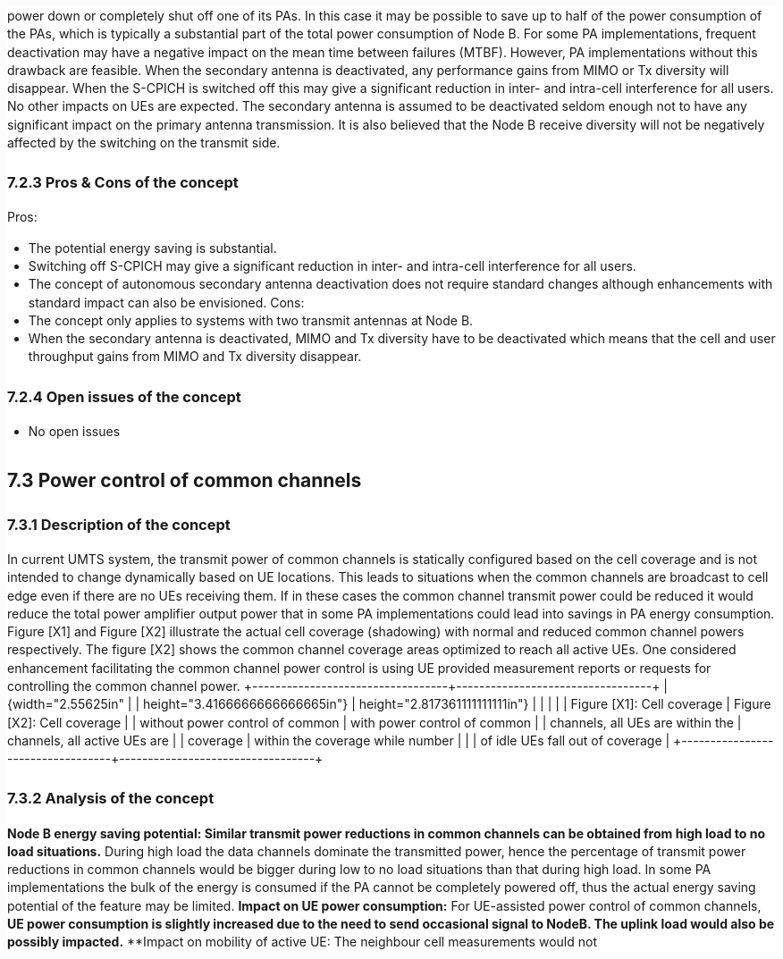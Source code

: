 power down or completely shut off one of its PAs. In this case it may be
possible to save up to half of the power consumption of the PAs, which is
typically a substantial part of the total power consumption of Node B.
For some PA implementations, frequent deactivation may have a negative impact
on the mean time between failures (MTBF). However, PA implementations without
this drawback are feasible.
When the secondary antenna is deactivated, any performance gains from MIMO or
Tx diversity will disappear. When the S-CPICH is switched off this may give a
significant reduction in inter- and intra-cell interference for all users. No
other impacts on UEs are expected.
The secondary antenna is assumed to be deactivated seldom enough not to have
any significant impact on the primary antenna transmission. It is also
believed that the Node B receive diversity will not be negatively affected by
the switching on the transmit side.
### 7.2.3 Pros & Cons of the concept
Pros:
  * The potential energy saving is substantial.
  * Switching off S-CPICH may give a significant reduction in inter- and intra-cell interference for all users.
  * The concept of autonomous secondary antenna deactivation does not require standard changes although enhancements with standard impact can also be envisioned.
Cons:
  * The concept only applies to systems with two transmit antennas at Node B.
  * When the secondary antenna is deactivated, MIMO and Tx diversity have to be deactivated which means that the cell and user throughput gains from MIMO and Tx diversity disappear.
### 7.2.4 Open issues of the concept
  * No open issues
## 7.3 Power control of common channels
### 7.3.1 Description of the concept
In current UMTS system, the transmit power of common channels is statically
configured based on the cell coverage and is not intended to change
dynamically based on UE locations. This leads to situations when the common
channels are broadcast to cell edge even if there are no UEs receiving them.
If in these cases the common channel transmit power could be reduced it would
reduce the total power amplifier output power that in some PA implementations
could lead into savings in PA energy consumption.
Figure [X1] and Figure [X2] illustrate the actual cell coverage (shadowing)
with normal and reduced common channel powers respectively. The figure [X2]
shows the common channel coverage areas optimized to reach all active UEs. One
considered enhancement facilitating the common channel power control is using
UE provided measurement reports or requests for controlling the common channel
power.
+----------------------------------+----------------------------------+ | {width="2.55625in" | | height="3.4166666666666665in"} | height="2.817361111111111in"} | | | | | Figure [X1]: Cell coverage | Figure [X2]: Cell coverage | | without power control of common | with power control of common | | channels, all UEs are within the | channels, all active UEs are | | coverage | within the coverage while number | | | of idle UEs fall out of coverage | +----------------------------------+----------------------------------+
### 7.3.2 Analysis of the concept
**Node B energy saving potential: Similar transmit power reductions in common
channels can be obtained from high load to no load situations.** During high
load the data channels dominate the transmitted power, hence the percentage of
transmit power reductions in common channels would be bigger during low to no
load situations than that during high load. In some PA implementations the
bulk of the energy is consumed if the PA cannot be completely powered off,
thus the actual energy saving potential of the feature may be limited.
**Impact on UE power consumption:** For UE-assisted power control of common
channels, **UE power consumption is slightly increased due to the need to send
occasional signal to NodeB. The uplink load would also be possibly impacted.**
**Impact on mobility of active UE: The neighbour cell measurements would not